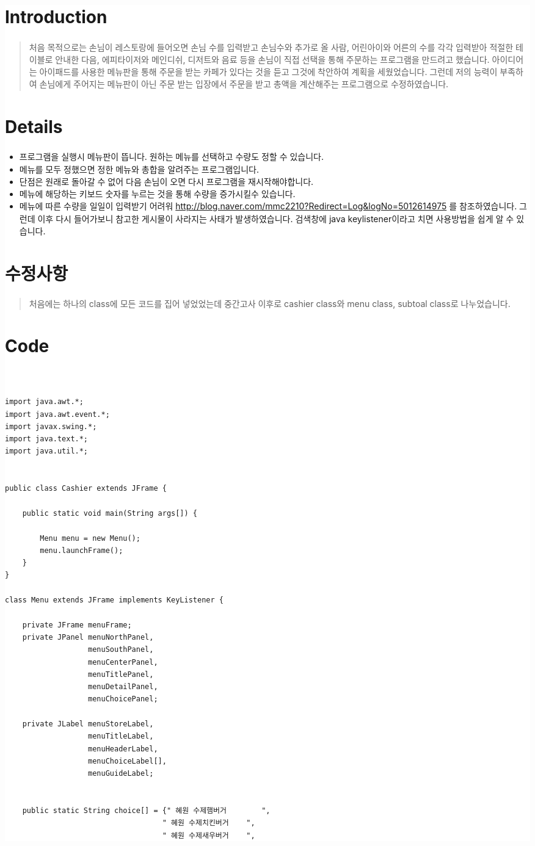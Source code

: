 # Introduction #

> 처음 목적으로는 손님이 레스토랑에 들어오면 손님 수를 입력받고 손님수와 추가로 올 사람, 어린아이와 어른의 수를 각각 입력받아 적절한 테이블로 안내한 다음, 에피타이저와 메인디쉬, 디저트와 음료 등을 손님이 직접 선택을 통해 주문하는 프로그램을 만드려고 했습니다. 아이디어는 아이패드를 사용한 메뉴판을 통해 주문을 받는 카페가 있다는 것을 듣고 그것에 착안하여 계획을 세웠었습니다.
> 그런데 저의 능력이 부족하여 손님에게 주어지는 메뉴판이 아닌 주문 받는 입장에서 주문을 받고 총액을 계산해주는 프로그램으로 수정하였습니다.

# Details #

- 프로그램을 실행시 메뉴판이 뜹니다. 원하는 메뉴를 선택하고 수량도 정할 수 있습니다.
- 메뉴를 모두 정했으면 정한 메뉴와 총합을 알려주는 프로그램입니다.
- 단점은 원래로 돌아갈 수 없어 다음 손님이 오면 다시 프로그램을 재시작해야합니다.
- 메뉴에 해당하는 키보드 숫자를 누르는 것을 통해 수량을 증가시킬수 있습니다.
- 메뉴에 따른 수량을 일일이 입력받기 어려워 http://blog.naver.com/mmc2210?Redirect=Log&logNo=5012614975 를 참조하였습니다. 그런데 이후 다시 들어가보니 참고한 게시물이 사라지는 사태가 발생하였습니다. 검색창에 java keylistener이라고 치면 사용방법을 쉽게 알 수 있습니다.

# 수정사항 #
> 처음에는 하나의 class에 모든 코드를 집어 넣었었는데 중간고사 이후로 cashier class와 menu class, subtoal class로 나누었습니다.

# Code #

```


import java.awt.*;
import java.awt.event.*;
import javax.swing.*;
import java.text.*;
import java.util.*;


public class Cashier extends JFrame {
		
	public static void main(String args[]) {
		
		Menu menu = new Menu();
		menu.launchFrame();  
	}	
}

class Menu extends JFrame implements KeyListener {

	private JFrame menuFrame;
	private JPanel menuNorthPanel,
				   menuSouthPanel,
				   menuCenterPanel,
				   menuTitlePanel,
				   menuDetailPanel,
				   menuChoicePanel;

	private JLabel menuStoreLabel,
				   menuTitleLabel,
				   menuHeaderLabel,
				   menuChoiceLabel[],
				   menuGuideLabel;
	

	public static String choice[] = {" 혜원 수제햄버거        ",
								   	" 혜원 수제치킨버거    ",
					   				" 혜원 수제새우버거    ",
```